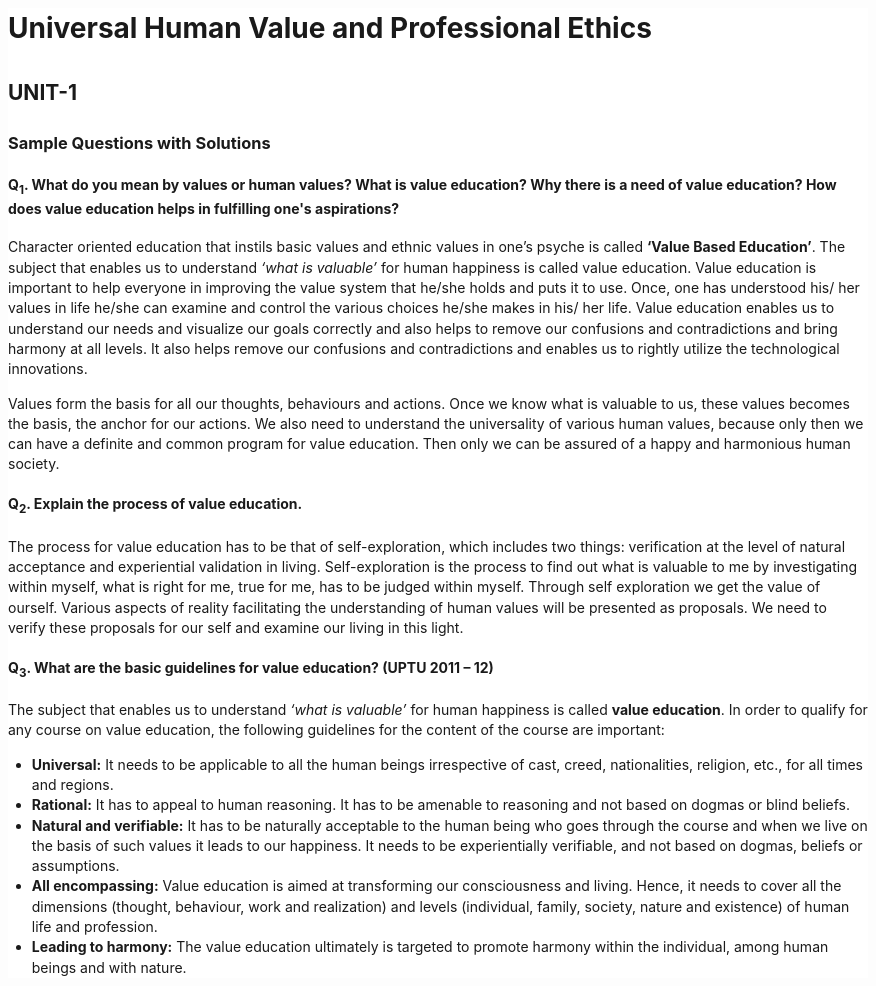 # Universal Human Value and Professional Ethics
## UNIT-1
### Sample Questions with Solutions

#### Q<sub>1</sub>. What do you mean by values or human values? What is value education? Why there is a need of value education?  	How does value education helps in fulfilling one's aspirations? 

Character oriented education that instils basic values and ethnic values in one’s psyche is called **‘Value Based Education’**. The subject that enables us to understand *‘what is valuable’* for human happiness is called value education. Value education is important to help everyone in improving the value system that he/she holds and puts it to use. Once, one has understood his/ her values in life he/she can examine and control the various choices he/she makes in his/ her life. Value education enables us to understand our needs and visualize our goals correctly and also helps to remove our confusions and contradictions and bring harmony at all levels. It also helps remove our confusions and contradictions and enables us to rightly utilize the technological innovations. 

Values form the basis for all our thoughts, behaviours and actions. Once we know what is valuable to us, these values becomes the basis, the anchor for our actions. We also need to understand the universality of various human values, because only then we can have a definite and common program for value education. Then only we can be assured of a happy and harmonious human society. 

#### Q<sub>2</sub>. Explain the process of value education. 	 

 The process for value education has to be that of self-exploration, which includes two things: verification at the level of natural acceptance and experiential validation in living. Self-exploration is the process to find out what is valuable to me by investigating within myself, what is right for me, true for me, has to be judged within myself. Through self exploration we get the value of ourself. Various aspects of reality facilitating the understanding of human values will be presented as proposals. We need to verify these proposals for our self and examine our living in this light. 
 
#### Q<sub>3</sub>. What are the basic guidelines for value education? (UPTU 2011  	– 12) 

The subject that enables us to understand *‘what is valuable’* for human happiness is called **value education**. In order to qualify for any course on value education, the following guidelines for the content of the course are important: 	 
- **Universal:** It needs to be applicable to all the human beings irrespective of cast, creed, nationalities, 
religion, etc., for all times and regions.
- **Rational:** It has to appeal to human reasoning. It has to be amenable to reasoning and not based on 
dogmas or blind beliefs.
- **Natural and verifiable:** It has to be naturally acceptable to the human being who goes through the course and when we live on the basis of such values it leads to our happiness. It needs to be experientially verifiable, and not based on dogmas, beliefs or assumptions.
- **All encompassing:** Value education is aimed at transforming our consciousness and living. Hence, it needs to cover all the dimensions (thought, behaviour, work and realization) and levels (individual, family, society, nature and existence) of human life and profession.
- **Leading to harmony:** The value education ultimately is targeted to promote harmony within the individual, among human beings and with nature.
 